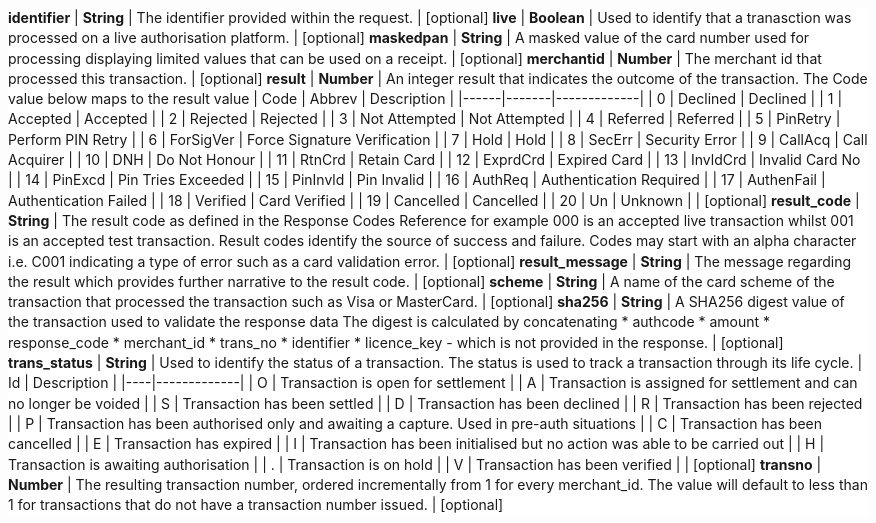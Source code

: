 **identifier** | **String** | The identifier provided within the request. | [optional] 
**live** | **Boolean** | Used to identify that a tranasction was processed on a live authorisation platform. | [optional] 
**maskedpan** | **String** | A masked value of the card number used for processing displaying limited values that can be used on a receipt.  | [optional] 
**merchantid** | **Number** | The merchant id that processed this transaction. | [optional] 
**result** | **Number** | An integer result that indicates the outcome of the transaction. The Code value below maps to the result value   | Code | Abbrev | Description |  |------|-------|-------------|  | 0 | Declined | Declined |  | 1 | Accepted | Accepted |  | 2 | Rejected | Rejected |  | 3 | Not Attempted | Not Attempted |  | 4 | Referred | Referred |  | 5 | PinRetry | Perform PIN Retry |  | 6 | ForSigVer | Force Signature Verification |  | 7 | Hold | Hold |  | 8 | SecErr | Security Error |  | 9 | CallAcq | Call Acquirer |  | 10 | DNH | Do Not Honour |  | 11 | RtnCrd | Retain Card |  | 12 | ExprdCrd | Expired Card |  | 13 | InvldCrd | Invalid Card No |  | 14 | PinExcd | Pin Tries Exceeded |  | 15 | PinInvld | Pin Invalid |  | 16 | AuthReq | Authentication Required |  | 17 | AuthenFail | Authentication Failed |  | 18 | Verified | Card Verified |  | 19 | Cancelled | Cancelled |  | 20 | Un | Unknown |  | [optional] 
**result_code** | **String** | The result code as defined in the Response Codes Reference for example 000 is an accepted live transaction whilst 001 is an accepted test transaction. Result codes identify the source of success and failure. Codes may start with an alpha character i.e. C001 indicating a type of error such as a card validation error.  | [optional] 
**result_message** | **String** | The message regarding the result which provides further narrative to the result code.  | [optional] 
**scheme** | **String** | A name of the card scheme of the transaction that processed the transaction such as Visa or MasterCard.  | [optional] 
**sha256** | **String** | A SHA256 digest value of the transaction used to validate the response data The digest is calculated by concatenating  * authcode  * amount  * response_code  * merchant_id  * trans_no  * identifier  * licence_key - which is not provided in the response.  | [optional] 
**trans_status** | **String** | Used to identify the status of a transaction. The status is used to track a transaction through its life cycle.  | Id | Description | |----|-------------| | O | Transaction is open for settlement | | A | Transaction is assigned for settlement and can no longer be voided | | S | Transaction has been settled   | | D | Transaction has been declined | | R | Transaction has been rejected | | P | Transaction has been authorised only and awaiting a capture. Used in pre-auth situations | | C | Transaction has been cancelled | | E | Transaction has expired | | I | Transaction has been initialised but no action was able to be carried out | | H | Transaction is awaiting authorisation | | . | Transaction is on hold | | V | Transaction has been verified |  | [optional] 
**transno** | **Number** | The resulting transaction number, ordered incrementally from 1 for every merchant_id. The value will default to less than 1 for transactions that do not have a transaction number issued.  | [optional] 


